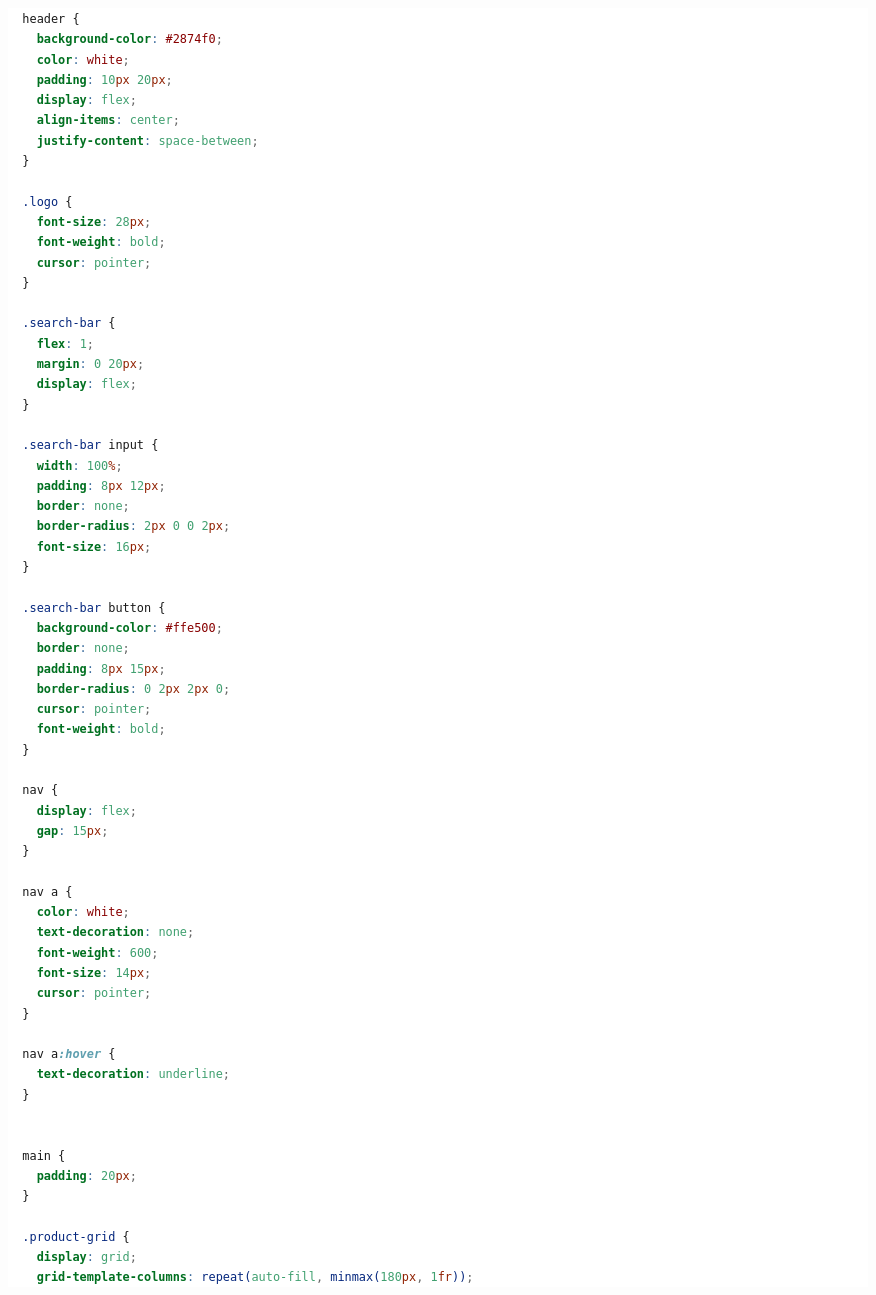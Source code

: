 ```css
  header {
    background-color: #2874f0;
    color: white;
    padding: 10px 20px;
    display: flex;
    align-items: center;
    justify-content: space-between;
  }
  
  .logo {
    font-size: 28px;
    font-weight: bold;
    cursor: pointer;
  }
  
  .search-bar {
    flex: 1;
    margin: 0 20px;
    display: flex;
  }
  
  .search-bar input {
    width: 100%;
    padding: 8px 12px;
    border: none;
    border-radius: 2px 0 0 2px;
    font-size: 16px;
  }
  
  .search-bar button {
    background-color: #ffe500;
    border: none;
    padding: 8px 15px;
    border-radius: 0 2px 2px 0;
    cursor: pointer;
    font-weight: bold;
  }
  
  nav {
    display: flex;
    gap: 15px;
  }
  
  nav a {
    color: white;
    text-decoration: none;
    font-weight: 600;
    font-size: 14px;
    cursor: pointer;
  }
  
  nav a:hover {
    text-decoration: underline;
  }
  

  main {
    padding: 20px;
  }
  
  .product-grid {
    display: grid;
    grid-template-columns: repeat(auto-fill, minmax(180px, 1fr));
```